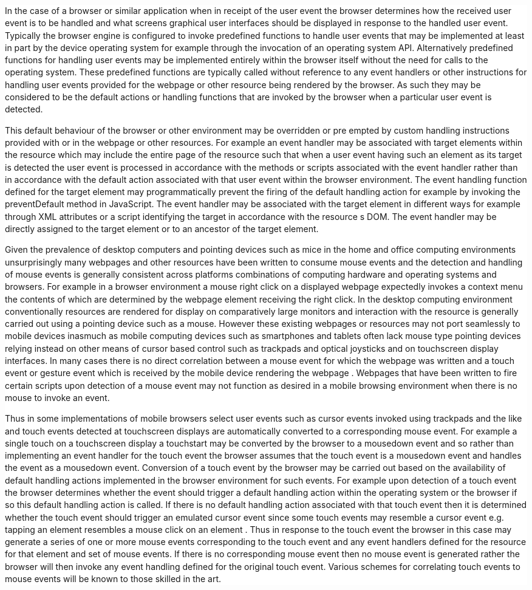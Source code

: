 In the case of a browser or similar application when in receipt of the user event the browser determines how the received user event is to be handled and what screens graphical user interfaces should be displayed in response to the handled user event. Typically the browser engine is configured to invoke predefined functions to handle user events that may be implemented at least in part by the device operating system for example through the invocation of an operating system API. Alternatively predefined functions for handling user events may be implemented entirely within the browser itself without the need for calls to the operating system. These predefined functions are typically called without reference to any event handlers or other instructions for handling user events provided for the webpage or other resource being rendered by the browser. As such they may be considered to be the default actions or handling functions that are invoked by the browser when a particular user event is detected.

This default behaviour of the browser or other environment may be overridden or pre empted by custom handling instructions provided with or in the webpage or other resources. For example an event handler may be associated with target elements within the resource which may include the entire page of the resource such that when a user event having such an element as its target is detected the user event is processed in accordance with the methods or scripts associated with the event handler rather than in accordance with the default action associated with that user event within the browser environment. The event handling function defined for the target element may programmatically prevent the firing of the default handling action for example by invoking the preventDefault method in JavaScript. The event handler may be associated with the target element in different ways for example through XML attributes or a script identifying the target in accordance with the resource s DOM. The event handler may be directly assigned to the target element or to an ancestor of the target element.

Given the prevalence of desktop computers and pointing devices such as mice in the home and office computing environments unsurprisingly many webpages and other resources have been written to consume mouse events and the detection and handling of mouse events is generally consistent across platforms combinations of computing hardware and operating systems and browsers. For example in a browser environment a mouse right click on a displayed webpage expectedly invokes a context menu the contents of which are determined by the webpage element receiving the right click. In the desktop computing environment conventionally resources are rendered for display on comparatively large monitors and interaction with the resource is generally carried out using a pointing device such as a mouse. However these existing webpages or resources may not port seamlessly to mobile devices inasmuch as mobile computing devices such as smartphones and tablets often lack mouse type pointing devices relying instead on other means of cursor based control such as trackpads and optical joysticks and on touchscreen display interfaces. In many cases there is no direct correlation between a mouse event for which the webpage was written and a touch event or gesture event which is received by the mobile device rendering the webpage . Webpages that have been written to fire certain scripts upon detection of a mouse event may not function as desired in a mobile browsing environment when there is no mouse to invoke an event.

Thus in some implementations of mobile browsers select user events such as cursor events invoked using trackpads and the like and touch events detected at touchscreen displays are automatically converted to a corresponding mouse event. For example a single touch on a touchscreen display a touchstart may be converted by the browser to a mousedown event and so rather than implementing an event handler for the touch event the browser assumes that the touch event is a mousedown event and handles the event as a mousedown event. Conversion of a touch event by the browser may be carried out based on the availability of default handling actions implemented in the browser environment for such events. For example upon detection of a touch event the browser determines whether the event should trigger a default handling action within the operating system or the browser if so this default handling action is called. If there is no default handling action associated with that touch event then it is determined whether the touch event should trigger an emulated cursor event since some touch events may resemble a cursor event e.g. tapping an element resembles a mouse click on an element . Thus in response to the touch event the browser in this case may generate a series of one or more mouse events corresponding to the touch event and any event handlers defined for the resource for that element and set of mouse events. If there is no corresponding mouse event then no mouse event is generated rather the browser will then invoke any event handling defined for the original touch event. Various schemes for correlating touch events to mouse events will be known to those skilled in the art.
